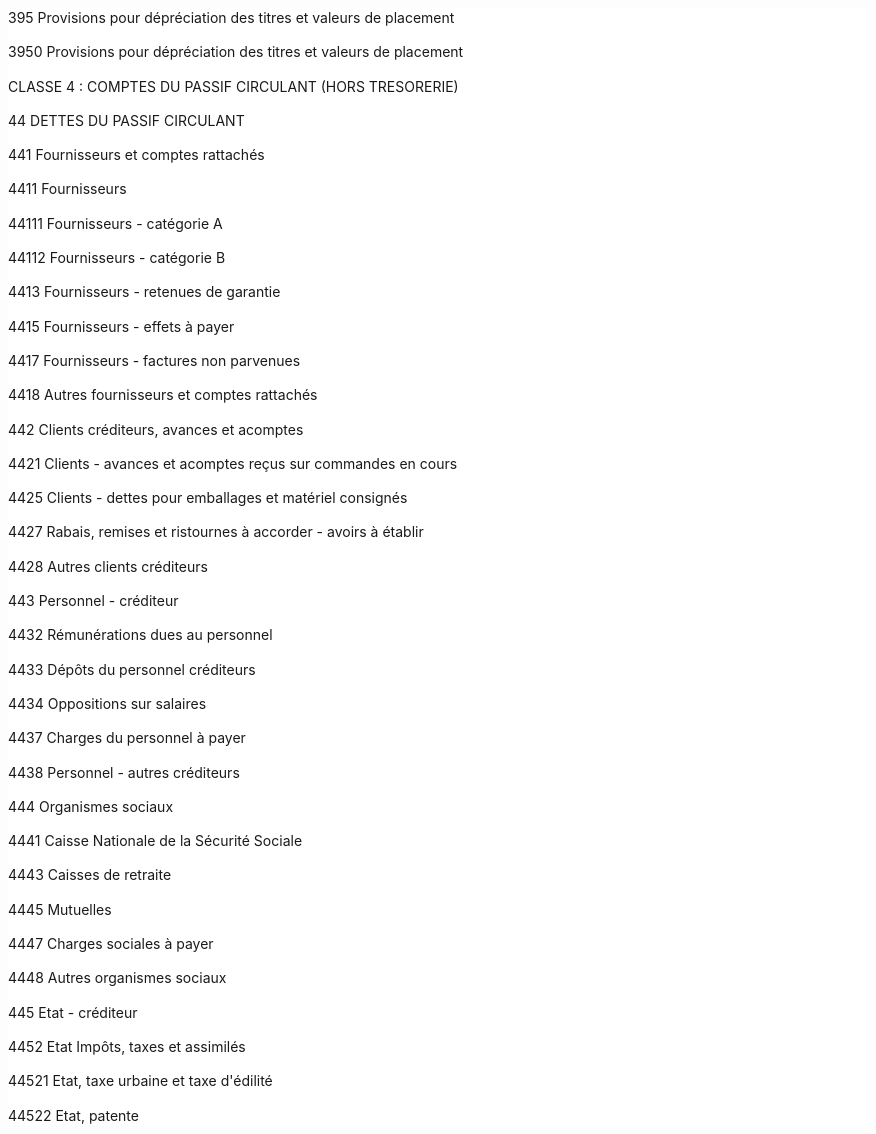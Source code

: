 395 Provisions pour dépréciation des titres et valeurs de placement

3950 Provisions pour dépréciation des titres et valeurs de placement

CLASSE 4 : COMPTES DU PASSIF CIRCULANT (HORS TRESORERIE)

44 DETTES DU PASSIF CIRCULANT

441 Fournisseurs et comptes rattachés

4411 Fournisseurs

44111 Fournisseurs - catégorie A

44112 Fournisseurs - catégorie B

4413 Fournisseurs - retenues de garantie

4415 Fournisseurs - effets à payer

4417 Fournisseurs - factures non parvenues

4418 Autres fournisseurs et comptes rattachés

442 Clients créditeurs, avances et acomptes

4421 Clients - avances et acomptes reçus sur commandes en cours

4425 Clients - dettes pour emballages et matériel consignés

4427 Rabais, remises et ristournes à accorder - avoirs à établir

4428 Autres clients créditeurs

443 Personnel - créditeur

4432 Rémunérations dues au personnel

4433 Dépôts du personnel créditeurs

4434 Oppositions sur salaires

4437 Charges du personnel à payer

4438 Personnel - autres créditeurs

444 Organismes sociaux

4441 Caisse Nationale de la Sécurité Sociale

4443 Caisses de retraite

4445 Mutuelles

4447 Charges sociales à payer

4448 Autres organismes sociaux

445 Etat - créditeur

4452 Etat Impôts, taxes et assimilés

44521 Etat, taxe urbaine et taxe d'édilité

44522 Etat, patente
